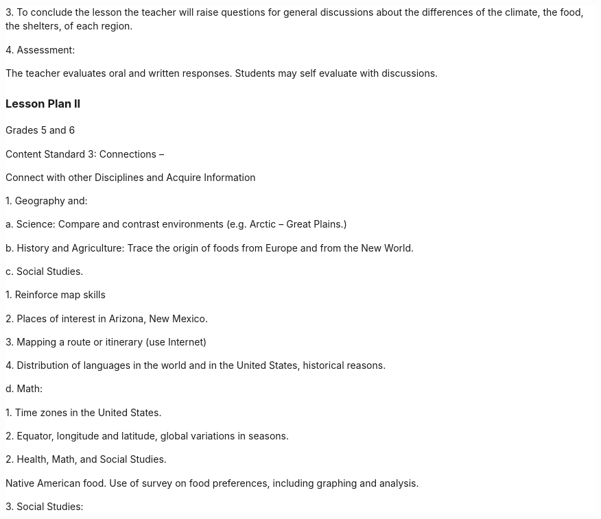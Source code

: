 <p>
3. To conclude the lesson the teacher will raise questions for general discussions about the differences of the climate, the food, the shelters, of each region.
</p>
<p>
4. Assessment:
</p>
<p>
The teacher evaluates oral and written responses.  Students may self evaluate  with discussions.
</p>
<h3>
Lesson Plan II
</h3>
<p>
Grades 5 and 6
</p>
<p>
Content Standard 3: Connections –
</p>
<p>
Connect with other Disciplines and Acquire Information
</p>
<p>
1. Geography and:
</p>
<p>
a. Science: Compare and contrast environments (e.g. Arctic – Great Plains.)
</p>
<p>
b. History and Agriculture:  Trace the origin of foods from Europe and from the New World.
</p>
<p>
c. Social Studies.
</p>
<p>
1. Reinforce map skills
</p>
<p>
2. Places of interest in Arizona, New Mexico.
</p>
<p>
3. Mapping a route or itinerary (use Internet)
</p>
<p>
4. Distribution of languages in the world and in the United States, historical reasons.
</p>
<p>
d. Math:
</p>
<p>
1. Time zones in the United States.
</p>
<p>
2. Equator, longitude and latitude, global variations in seasons.
</p>
<p>
2. Health, Math, and Social Studies.
</p>
<p>
Native American food.  Use of survey on food preferences, including graphing and analysis.
</p>
<p>
3. Social Studies:
</p>